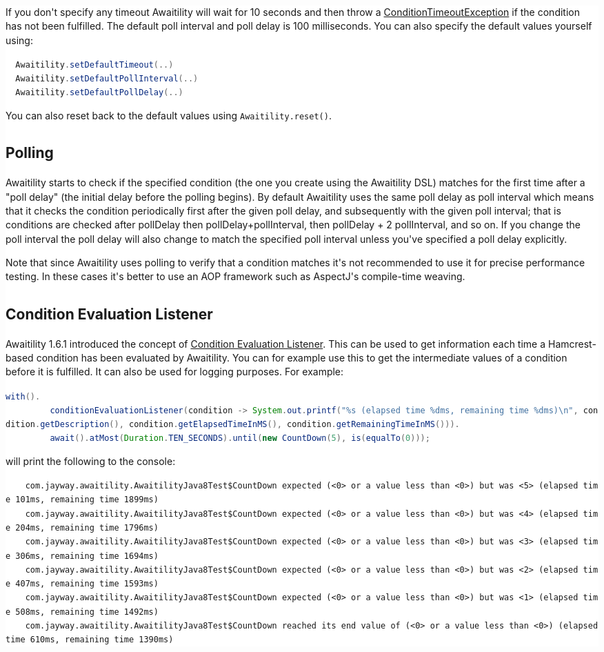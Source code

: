 If you don't specify any timeout Awaitility will wait for 10 seconds and then throw a [ConditionTimeoutException](http://awaitility.googlecode.com/svn/tags/1.6.1/apidocs/com/jayway/awaitility/core/ConditionTimeoutException.html) if the condition has not been fulfilled. The default poll interval and poll delay is 100 milliseconds. You can also specify the default values yourself using:

~~~java
  Awaitility.setDefaultTimeout(..)
  Awaitility.setDefaultPollInterval(..)
  Awaitility.setDefaultPollDelay(..)
~~~

You can also reset back to the default values using `Awaitility.reset()`.


Polling
-------------------------------------------------------------------------------

Awaitility starts to check if the specified condition (the one you create using the Awaitility DSL) matches for the first time after a "poll delay" (the initial delay before the polling begins). By default Awaitility uses the same poll delay as poll interval which means that it checks the condition periodically first after the given poll delay, and subsequently with the given poll interval; that is conditions are checked after pollDelay then pollDelay+pollInterval, then pollDelay + 2 pollInterval, and so on. If you change the poll interval the poll delay will also change to match the specified poll interval unless you've specified a poll delay explicitly.

Note that since Awaitility uses polling to verify that a condition matches it's not recommended to use it for precise performance testing. In these cases it's better to use an AOP framework such as AspectJ's compile-time weaving.


Condition Evaluation Listener
-------------------------------------------------------------------------------

Awaitility 1.6.1 introduced the concept of [Condition Evaluation Listener](http://awaitility.googlecode.com/svn/tags/1.6.1/apidocs/com/jayway/awaitility/core/ConditionEvaluationListener.html). This can be used to get information each time a Hamcrest-based condition has been evaluated by Awaitility. You can for example use this to get the intermediate values of a condition before it is fulfilled. It can also be used for logging purposes. For example:

~~~java
with().
         conditionEvaluationListener(condition -> System.out.printf("%s (elapsed time %dms, remaining time %dms)\n", condition.getDescription(), condition.getElapsedTimeInMS(), condition.getRemainingTimeInMS())).
         await().atMost(Duration.TEN_SECONDS).until(new CountDown(5), is(equalTo(0)));
~~~

will print the following to the console:

~~~
    com.jayway.awaitility.AwaitilityJava8Test$CountDown expected (<0> or a value less than <0>) but was <5> (elapsed time 101ms, remaining time 1899ms)
    com.jayway.awaitility.AwaitilityJava8Test$CountDown expected (<0> or a value less than <0>) but was <4> (elapsed time 204ms, remaining time 1796ms)
    com.jayway.awaitility.AwaitilityJava8Test$CountDown expected (<0> or a value less than <0>) but was <3> (elapsed time 306ms, remaining time 1694ms)
    com.jayway.awaitility.AwaitilityJava8Test$CountDown expected (<0> or a value less than <0>) but was <2> (elapsed time 407ms, remaining time 1593ms)
    com.jayway.awaitility.AwaitilityJava8Test$CountDown expected (<0> or a value less than <0>) but was <1> (elapsed time 508ms, remaining time 1492ms)
    com.jayway.awaitility.AwaitilityJava8Test$CountDown reached its end value of (<0> or a value less than <0>) (elapsed time 610ms, remaining time 1390ms)
~~~
